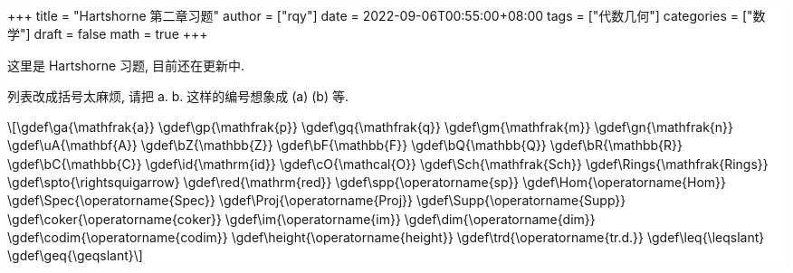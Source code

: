 +++
title = "Hartshorne 第二章习题"
author = ["rqy"]
date = 2022-09-06T00:55:00+08:00
tags = ["代数几何"]
categories = ["数学"]
draft = false
math = true
+++

这里是 Hartshorne 习题, 目前还在更新中.



列表改成括号太麻烦, 请把 a. b. 这样的编号想象成 (a) (b) 等.

\\[\gdef\ga{\mathfrak{a}}
\gdef\gp{\mathfrak{p}}
\gdef\gq{\mathfrak{q}}
\gdef\gm{\mathfrak{m}}
\gdef\gn{\mathfrak{n}}
\gdef\uA{\mathbf{A}}
\gdef\bZ{\mathbb{Z}}
\gdef\bF{\mathbb{F}}
\gdef\bQ{\mathbb{Q}}
\gdef\bR{\mathbb{R}}
\gdef\bC{\mathbb{C}}
\gdef\id{\mathrm{id}}
\gdef\cO{\mathcal{O}}
\gdef\Sch{\mathfrak{Sch}}
\gdef\Rings{\mathfrak{Rings}}
\gdef\spto{\rightsquigarrow}
\gdef\red{\mathrm{red}}
\gdef\spp{\operatorname{sp}}
\gdef\Hom{\operatorname{Hom}}
\gdef\Spec{\operatorname{Spec}}
\gdef\Proj{\operatorname{Proj}}
\gdef\Supp{\operatorname{Supp}}
\gdef\coker{\operatorname{coker}}
\gdef\im{\operatorname{im}}
\gdef\dim{\operatorname{dim}}
\gdef\codim{\operatorname{codim}}
\gdef\height{\operatorname{height}}
\gdef\trd{\operatorname{tr.d.}}
\gdef\leq{\leqslant}
\gdef\geq{\geqslant}\\]

<style>
ol {
  list-style-type: lower-alpha;
}
ol ol {
  list-style-type: decimal;
}
.ol-decimal+ol{
  list-style-type: decimal;
}
</style>
